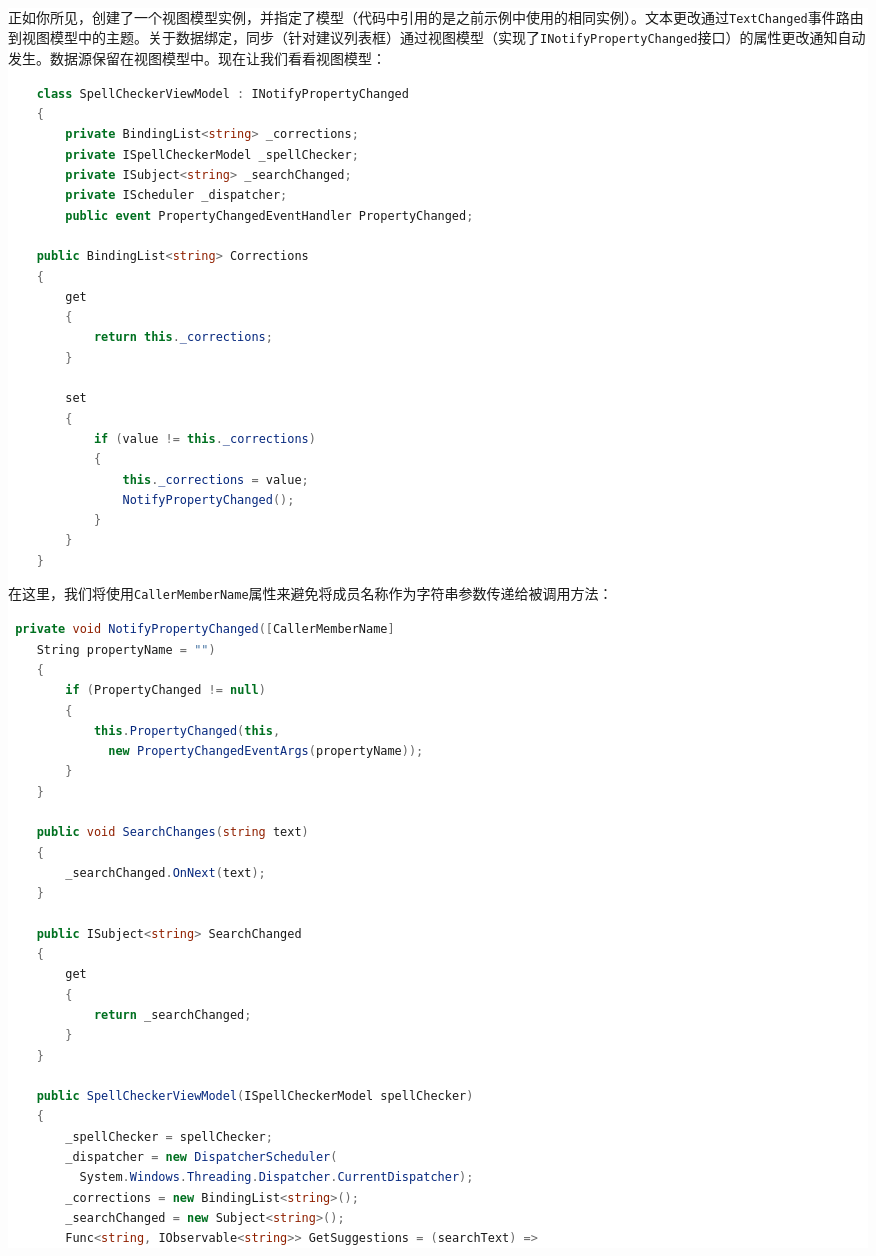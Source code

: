 正如你所见，创建了一个视图模型实例，并指定了模型（代码中引用的是之前示例中使用的相同实例）。文本更改通过`TextChanged`事件路由到视图模型中的主题。关于数据绑定，同步（针对建议列表框）通过视图模型（实现了`INotifyPropertyChanged`接口）的属性更改通知自动发生。数据源保留在视图模型中。现在让我们看看视图模型：

```cs
    class SpellCheckerViewModel : INotifyPropertyChanged 
    { 
        private BindingList<string> _corrections; 
        private ISpellCheckerModel _spellChecker; 
        private ISubject<string> _searchChanged; 
        private IScheduler _dispatcher; 
        public event PropertyChangedEventHandler PropertyChanged; 

    public BindingList<string> Corrections 
    { 
        get 
        { 
            return this._corrections; 
        } 

        set 
        { 
            if (value != this._corrections) 
            { 
                this._corrections = value; 
                NotifyPropertyChanged(); 
            } 
        } 
    } 

```

在这里，我们将使用`CallerMemberName`属性来避免将成员名称作为字符串参数传递给被调用方法：

```cs
 private void NotifyPropertyChanged([CallerMemberName]
    String propertyName = "") 
    { 
        if (PropertyChanged != null) 
        { 
            this.PropertyChanged(this, 
              new PropertyChangedEventArgs(propertyName)); 
        } 
    } 

    public void SearchChanges(string text) 
    { 
        _searchChanged.OnNext(text); 
    } 

    public ISubject<string> SearchChanged 
    { 
        get 
        { 
            return _searchChanged; 
        } 
    } 

    public SpellCheckerViewModel(ISpellCheckerModel spellChecker) 
    { 
        _spellChecker = spellChecker; 
        _dispatcher = new DispatcherScheduler(
          System.Windows.Threading.Dispatcher.CurrentDispatcher); 
        _corrections = new BindingList<string>(); 
        _searchChanged = new Subject<string>(); 
        Func<string, IObservable<string>> GetSuggestions = (searchText) => 
```
